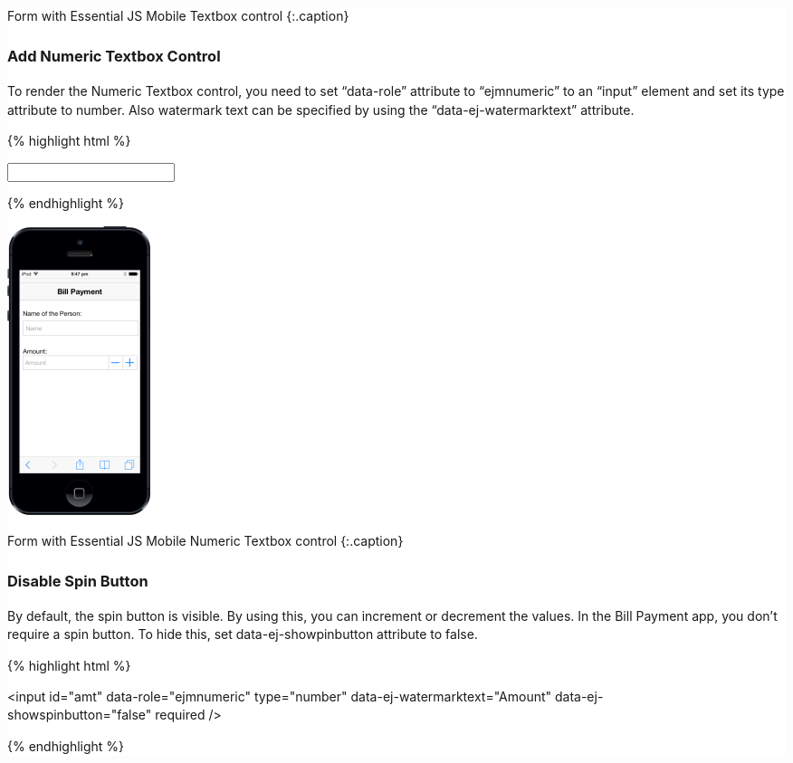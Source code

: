Form with Essential JS Mobile Textbox control
{:.caption}

### Add Numeric Textbox Control

To render the Numeric Textbox control, you need to set “data-role” attribute to “ejmnumeric” to an “input” element and set its type attribute to number. Also watermark text can be specified by using the “data-ej-watermarktext” attribute.

{% highlight html %}



<input id="amt" data-role="ejmnumeric" type="number" data-ej-watermarktext="Amount" required />

<label for="amount" class="error" generated="true" />

{% endhighlight %}

![](getting-started_images/getting-started_img5.png)

Form with Essential JS Mobile Numeric Textbox control
{:.caption}

### Disable Spin Button

By default, the spin button is visible. By using this, you can increment or decrement the values. In the Bill Payment app, you don’t require a spin button. To hide this, set data-ej-showpinbutton attribute to false.

{% highlight html %}



<input id="amt" data-role="ejmnumeric" type="number" data-ej-watermarktext="Amount" data-ej-showspinbutton="false" required />

{% endhighlight %}


